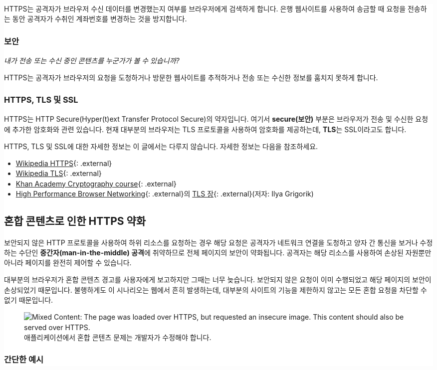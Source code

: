 HTTPS는 공격자가 브라우저 수신 데이터를 변경했는지 
여부를 브라우저에게 검색하게 합니다. 은행 웹사이트를 사용하여 송금할 때 요청을 전송하는 동안 
공격자가 수취인 계좌번호를 변경하는 것을 
방지합니다. 

### 보안

_내가 전송 또는 수신 중인 콘텐츠를 누군가가 볼 수 있습니까?_

HTTPS는 공격자가 브라우저의 요청을 도청하거나 방문한 웹사이트를 추적하거나 
전송 또는 수신한 정보를 훔치지 못하게 합니다. 

### HTTPS, TLS 및 SSL

HTTPS는 HTTP Secure(Hyper(t)ext Transfer Protocol Secure)의 약자입니다. 여기서 
**secure(보안)** 부분은 브라우저가 전송 및 수신한 
요청에 추가한 암호화와 관련 있습니다. 현재 대부분의 브라우저는 TLS 프로토콜을 사용하여 
암호화를 제공하는데, **TLS**는 SSL이라고도 합니다. 

HTTPS, TLS 및 SSL에 대한 자세한 정보는 이 글에서는 다루지 않습니다. 
자세한 정보는 다음을 참조하세요.

* [Wikipedia HTTPS](https://en.wikipedia.org/wiki/HTTPS){: .external}
* [Wikipedia TLS](https://en.wikipedia.org/wiki/Transport_Layer_Security){: .external}
* [Khan Academy Cryptography course](https://www.khanacademy.org/computing/computer-science/cryptography){: .external}
* [High Performance Browser Networking](http://chimera.labs.oreilly.com/books/1230000000545){: .external}의 [TLS 장](http://chimera.labs.oreilly.com/books/1230000000545/ch04.html){: .external}(저자: Ilya Grigorik) 

## 혼합 콘텐츠로 인한 HTTPS 약화

보안되지 않은 HTTP 프로토콜을 사용하여 하위 리소스를 요청하는 
경우 해당 요청은 공격자가 네트워크 연결을 도청하고 양자 간 통신을 보거나 수정하는 수단인 
**중간자(man-in-the-middle) 공격**에 취약하므로 
전체 페이지의 보안이 약화됩니다. 공격자는 해당 리소스를 사용하여 
손상된 자원뿐만 아니라 페이지를 완전히 제어할 
수 있습니다. 

대부분의 브라우저가 혼합 콘텐츠 경고를 사용자에게 보고하지만 그때는 
너무 늦습니다. 보안되지 않은 요청이 이미 수행되었고 
해당 페이지의 보안이 손상되었기 때문입니다. 불행하게도 이 시나리오는 웹에서 
흔히 발생하는데, 대부분의 사이트의 기능을 제한하지 않고는 
모든 혼합 요청을 차단할 수 없기 때문입니다.

<figure>
  <img src="imgs/image-gallery-warning.png" alt="Mixed Content: The page was loaded over HTTPS, but requested an insecure image. This content should also be served over HTTPS.">
  <figcaption>
    애플리케이션에서 혼합 콘텐츠 문제는 개발자가 수정해야 합니다.
  </figcaption>
</figure>

### 간단한 예시
